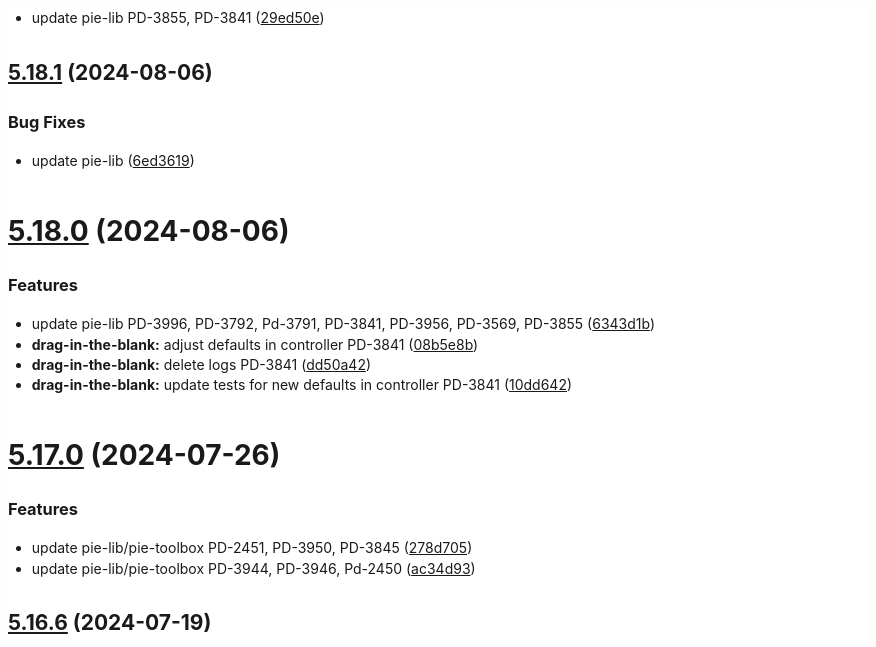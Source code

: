 * update pie-lib PD-3855, PD-3841 ([29ed50e](https://github.com/pie-framework/pie-elements/commit/29ed50ec75c3deedfe765f776dc24a6ecd6af284))





## [5.18.1](https://github.com/pie-framework/pie-elements/compare/@pie-element/drag-in-the-blank-controller@5.18.0...@pie-element/drag-in-the-blank-controller@5.18.1) (2024-08-06)


### Bug Fixes

* update pie-lib ([6ed3619](https://github.com/pie-framework/pie-elements/commit/6ed3619e0c670165ab45518e5bdbb40586c5adf8))





# [5.18.0](https://github.com/pie-framework/pie-elements/compare/@pie-element/drag-in-the-blank-controller@5.17.0...@pie-element/drag-in-the-blank-controller@5.18.0) (2024-08-06)


### Features

* update pie-lib PD-3996, PD-3792, Pd-3791, PD-3841, PD-3956, PD-3569, PD-3855 ([6343d1b](https://github.com/pie-framework/pie-elements/commit/6343d1b00c5a4a3d88de70ed13a8aa5c1a43002d))
* **drag-in-the-blank:** adjust defaults in controller PD-3841 ([08b5e8b](https://github.com/pie-framework/pie-elements/commit/08b5e8b47d4078230fa05a8c3ae0297984956d54))
* **drag-in-the-blank:** delete  logs PD-3841 ([dd50a42](https://github.com/pie-framework/pie-elements/commit/dd50a421045b4d80327d23c16635188f17f1d6da))
* **drag-in-the-blank:** update tests for new defaults in controller PD-3841 ([10dd642](https://github.com/pie-framework/pie-elements/commit/10dd6427fce393ebc5b033eb155fee047baff94a))





# [5.17.0](https://github.com/pie-framework/pie-elements/compare/@pie-element/drag-in-the-blank-controller@5.16.6...@pie-element/drag-in-the-blank-controller@5.17.0) (2024-07-26)


### Features

* update pie-lib/pie-toolbox PD-2451, PD-3950, PD-3845 ([278d705](https://github.com/pie-framework/pie-elements/commit/278d7052dc7c17796ba196a2e397739e2e882b7f))
* update pie-lib/pie-toolbox PD-3944, PD-3946, Pd-2450 ([ac34d93](https://github.com/pie-framework/pie-elements/commit/ac34d93fcc97e79cacddcd38c7509f3c96b69976))





## [5.16.6](https://github.com/pie-framework/pie-elements/compare/@pie-element/drag-in-the-blank-controller@5.16.5...@pie-element/drag-in-the-blank-controller@5.16.6) (2024-07-19)

